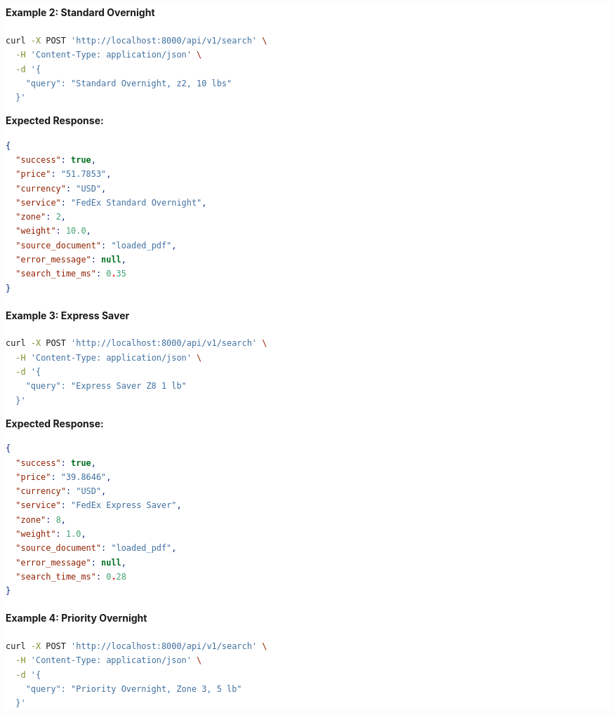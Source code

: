 #### Example 2: Standard Overnight
```bash
curl -X POST 'http://localhost:8000/api/v1/search' \
  -H 'Content-Type: application/json' \
  -d '{
    "query": "Standard Overnight, z2, 10 lbs"
  }'
```

**Expected Response:**
```json
{
  "success": true,
  "price": "51.7853",
  "currency": "USD",
  "service": "FedEx Standard Overnight",
  "zone": 2,
  "weight": 10.0,
  "source_document": "loaded_pdf",
  "error_message": null,
  "search_time_ms": 0.35
}
```

#### Example 3: Express Saver
```bash
curl -X POST 'http://localhost:8000/api/v1/search' \
  -H 'Content-Type: application/json' \
  -d '{
    "query": "Express Saver Z8 1 lb"
  }'
```

**Expected Response:**
```json
{
  "success": true,
  "price": "39.8646",
  "currency": "USD",
  "service": "FedEx Express Saver",
  "zone": 8,
  "weight": 1.0,
  "source_document": "loaded_pdf",
  "error_message": null,
  "search_time_ms": 0.28
}
```

#### Example 4: Priority Overnight
```bash
curl -X POST 'http://localhost:8000/api/v1/search' \
  -H 'Content-Type: application/json' \
  -d '{
    "query": "Priority Overnight, Zone 3, 5 lb"
  }'
```
